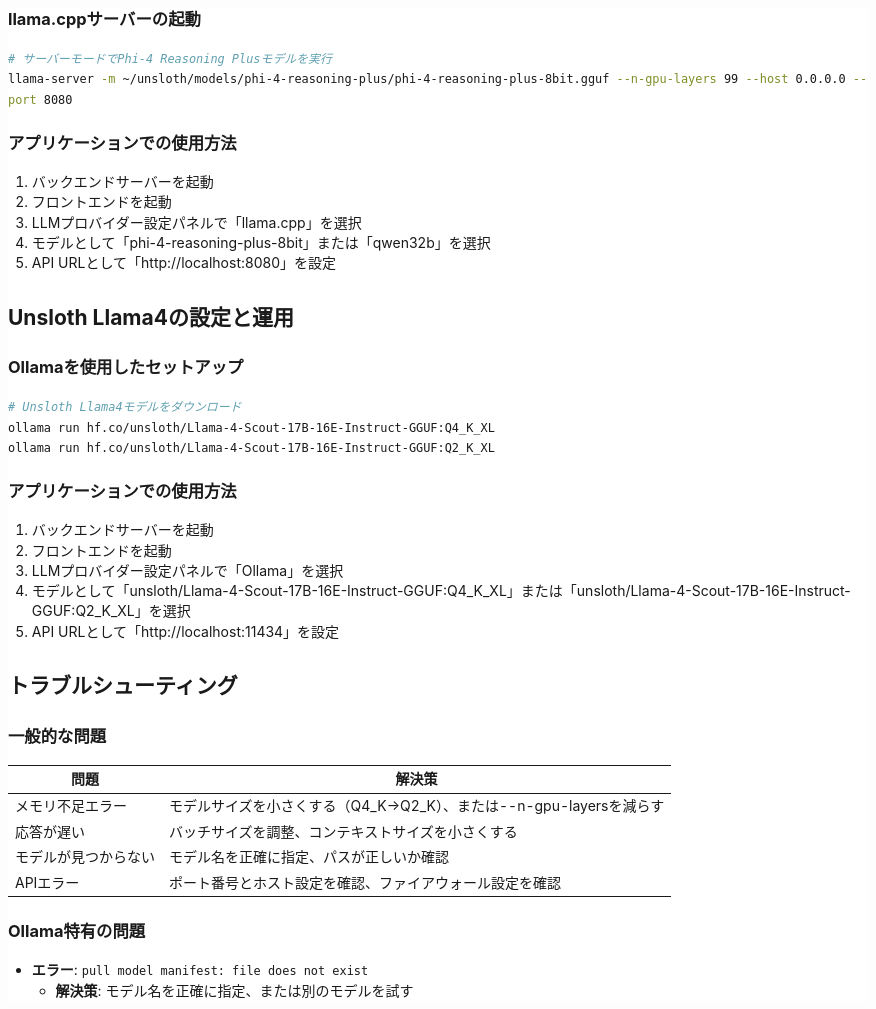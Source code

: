 ### llama.cppサーバーの起動

```bash
# サーバーモードでPhi-4 Reasoning Plusモデルを実行
llama-server -m ~/unsloth/models/phi-4-reasoning-plus/phi-4-reasoning-plus-8bit.gguf --n-gpu-layers 99 --host 0.0.0.0 --port 8080
```

### アプリケーションでの使用方法

1. バックエンドサーバーを起動
2. フロントエンドを起動
3. LLMプロバイダー設定パネルで「llama.cpp」を選択
4. モデルとして「phi-4-reasoning-plus-8bit」または「qwen32b」を選択
5. API URLとして「http://localhost:8080」を設定

## Unsloth Llama4の設定と運用

### Ollamaを使用したセットアップ

```bash
# Unsloth Llama4モデルをダウンロード
ollama run hf.co/unsloth/Llama-4-Scout-17B-16E-Instruct-GGUF:Q4_K_XL
ollama run hf.co/unsloth/Llama-4-Scout-17B-16E-Instruct-GGUF:Q2_K_XL
```

### アプリケーションでの使用方法

1. バックエンドサーバーを起動
2. フロントエンドを起動
3. LLMプロバイダー設定パネルで「Ollama」を選択
4. モデルとして「unsloth/Llama-4-Scout-17B-16E-Instruct-GGUF:Q4_K_XL」または「unsloth/Llama-4-Scout-17B-16E-Instruct-GGUF:Q2_K_XL」を選択
5. API URLとして「http://localhost:11434」を設定

## トラブルシューティング

### 一般的な問題

| 問題 | 解決策 |
|-----|-------|
| メモリ不足エラー | モデルサイズを小さくする（Q4_K→Q2_K）、または--n-gpu-layersを減らす |
| 応答が遅い | バッチサイズを調整、コンテキストサイズを小さくする |
| モデルが見つからない | モデル名を正確に指定、パスが正しいか確認 |
| APIエラー | ポート番号とホスト設定を確認、ファイアウォール設定を確認 |

### Ollama特有の問題

- **エラー**: `pull model manifest: file does not exist`
  - **解決策**: モデル名を正確に指定、または別のモデルを試す
